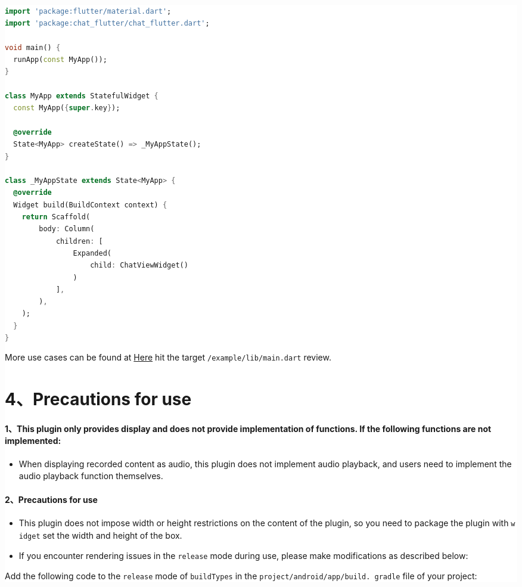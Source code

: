 ```dart
import 'package:flutter/material.dart';
import 'package:chat_flutter/chat_flutter.dart';

void main() {
  runApp(const MyApp());
}

class MyApp extends StatefulWidget {
  const MyApp({super.key});

  @override
  State<MyApp> createState() => _MyAppState();
}

class _MyAppState extends State<MyApp> {
  @override
  Widget build(BuildContext context) {
    return Scaffold(
        body: Column(
            children: [
                Expanded(
                    child: ChatViewWidget()
                )
            ],
        ),
    );
  }
}
```

More use cases can be found at [Here](https://github.com/xiaorui-23/chat_flutter.git) hit the target `/example/lib/main.dart` review.

# 4、Precautions for use

#### 1、This plugin only provides display and does not provide implementation of functions. If the following functions are not implemented:

- When displaying recorded content as audio, this plugin does not implement audio playback, and users need to implement the audio playback function themselves.

#### 2、Precautions for use

- This plugin does not impose width or height restrictions on the content of the plugin, so you need to package the plugin with `widget` set the width and height of the box.

- If you encounter rendering issues in the `release` mode during use, please make modifications as described below:

Add the following code to the `release` mode of `buildTypes` in the `project/android/app/build. gradle` file of your project:
